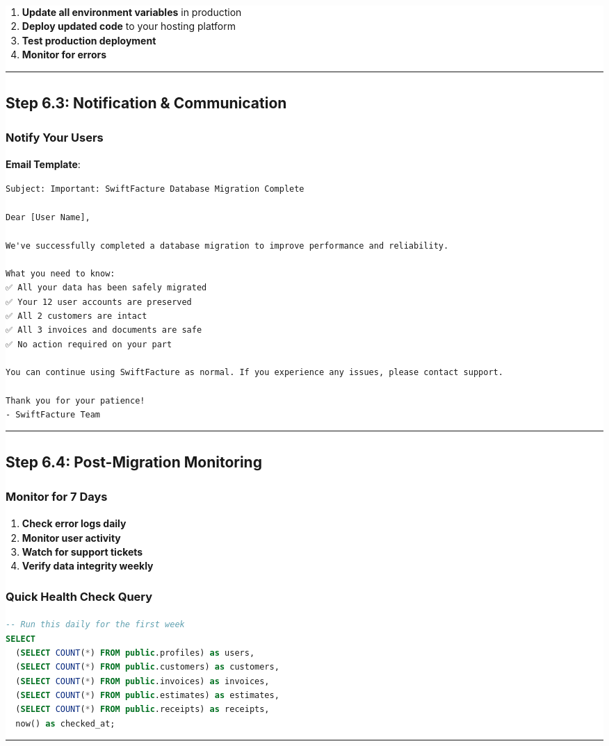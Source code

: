 1. **Update all environment variables** in production
2. **Deploy updated code** to your hosting platform
3. **Test production deployment**
4. **Monitor for errors**

---

## Step 6.3: Notification & Communication

### Notify Your Users

**Email Template**:

```
Subject: Important: SwiftFacture Database Migration Complete

Dear [User Name],

We've successfully completed a database migration to improve performance and reliability.

What you need to know:
✅ All your data has been safely migrated
✅ Your 12 user accounts are preserved
✅ All 2 customers are intact
✅ All 3 invoices and documents are safe
✅ No action required on your part

You can continue using SwiftFacture as normal. If you experience any issues, please contact support.

Thank you for your patience!
- SwiftFacture Team
```

---

## Step 6.4: Post-Migration Monitoring

### Monitor for 7 Days

1. **Check error logs daily**
2. **Monitor user activity**
3. **Watch for support tickets**
4. **Verify data integrity weekly**

### Quick Health Check Query

```sql
-- Run this daily for the first week
SELECT 
  (SELECT COUNT(*) FROM public.profiles) as users,
  (SELECT COUNT(*) FROM public.customers) as customers,
  (SELECT COUNT(*) FROM public.invoices) as invoices,
  (SELECT COUNT(*) FROM public.estimates) as estimates,
  (SELECT COUNT(*) FROM public.receipts) as receipts,
  now() as checked_at;
```

---